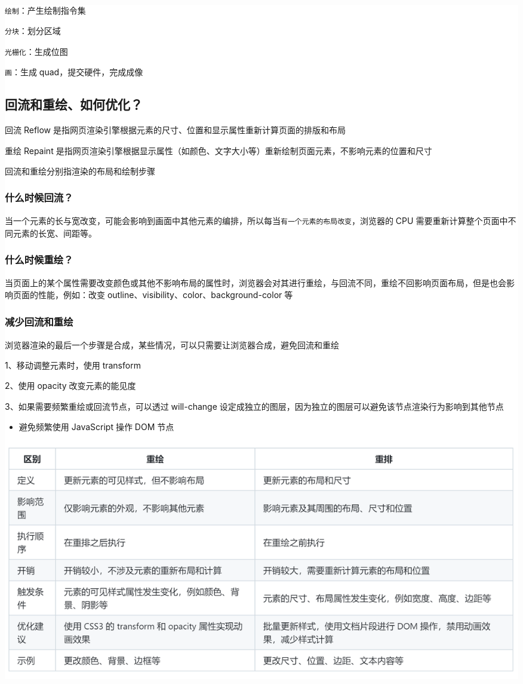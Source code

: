 `绘制`：产生绘制指令集

`分块`：划分区域

`光栅化`：生成位图

`画`：生成 quad，提交硬件，完成成像

## 回流和重绘、如何优化？

回流 Reflow 是指网页渲染引擎根据元素的尺寸、位置和显示属性重新计算页面的排版和布局

重绘 Repaint 是指网页渲染引擎根据显示属性（如颜色、文字大小等）重新绘制页面元素，不影响元素的位置和尺寸

回流和重绘分别指渲染的布局和绘制步骤

### 什么时候回流？

当一个元素的长与宽改变，可能会影响到画面中其他元素的编排，所以每当`有一个元素的布局改变`，浏览器的 CPU 需要重新计算整个页面中不同元素的长宽、间距等。

### 什么时候重绘？

当页面上的某个属性需要改变颜色或其他不影响布局的属性时，浏览器会对其进行重绘，与回流不同，重绘不回影响页面布局，但是也会影响页面的性能，例如：改变 outline、visibility、color、background-color 等

### 减少回流和重绘

浏览器渲染的最后一个步骤是合成，某些情况，可以只需要让浏览器合成，避免回流和重绘

1、移动调整元素时，使用 transform

2、使用 opacity 改变元素的能见度

3、如果需要频繁重绘或回流节点，可以透过 will-change 设定成独立的图层，因为独立的图层可以避免该节点渲染行为影响到其他节点

- 避免频繁使用 JavaScript 操作 DOM 节点

![alt text](./images/render/image-21.png)
